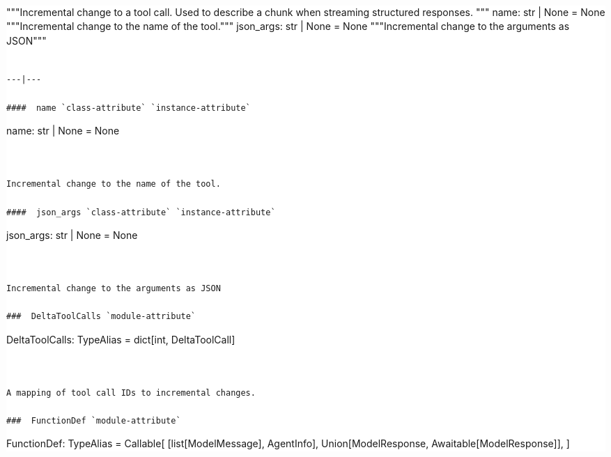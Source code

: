 """Incremental change to a tool call.
  Used to describe a chunk when streaming structured responses.
  """
  name: str | None = None
"""Incremental change to the name of the tool."""
  json_args: str | None = None
"""Incremental change to the arguments as JSON"""

```
  
---|---  
  
####  name `class-attribute` `instance-attribute`

```
name: str[](https://docs.python.org/3/library/stdtypes.html#str) | None = None

```


Incremental change to the name of the tool.

####  json_args `class-attribute` `instance-attribute`

```
json_args: str[](https://docs.python.org/3/library/stdtypes.html#str) | None = None

```


Incremental change to the arguments as JSON

###  DeltaToolCalls `module-attribute`

```
DeltaToolCalls: TypeAlias[](https://typing-extensions.readthedocs.io/en/latest/index.html#typing_extensions.TypeAlias "typing_extensions.TypeAlias") = dict[](https://docs.python.org/3/library/stdtypes.html#dict)[int[](https://docs.python.org/3/library/functions.html#int), DeltaToolCall[](#pydantic_ai.models.function.DeltaToolCall "pydantic_ai.models.function.DeltaToolCall")]

```


A mapping of tool call IDs to incremental changes.

###  FunctionDef `module-attribute`

```
FunctionDef: TypeAlias[](https://typing-extensions.readthedocs.io/en/latest/index.html#typing_extensions.TypeAlias "typing_extensions.TypeAlias") = Callable[](https://docs.python.org/3/library/typing.html#typing.Callable "typing.Callable")[
  [list[](https://docs.python.org/3/library/stdtypes.html#list)[ModelMessage[](../../messages/#pydantic_ai.messages.ModelMessage "pydantic_ai.messages.ModelMessage")], AgentInfo[](#pydantic_ai.models.function.AgentInfo "pydantic_ai.models.function.AgentInfo")],
  Union[](https://docs.python.org/3/library/typing.html#typing.Union "typing.Union")[ModelResponse[](../../messages/#pydantic_ai.messages.ModelResponse "pydantic_ai.messages.ModelResponse"), Awaitable[](https://docs.python.org/3/library/collections.abc.html#collections.abc.Awaitable "collections.abc.Awaitable")[ModelResponse[](../../messages/#pydantic_ai.messages.ModelResponse "pydantic_ai.messages.ModelResponse")]],
]
